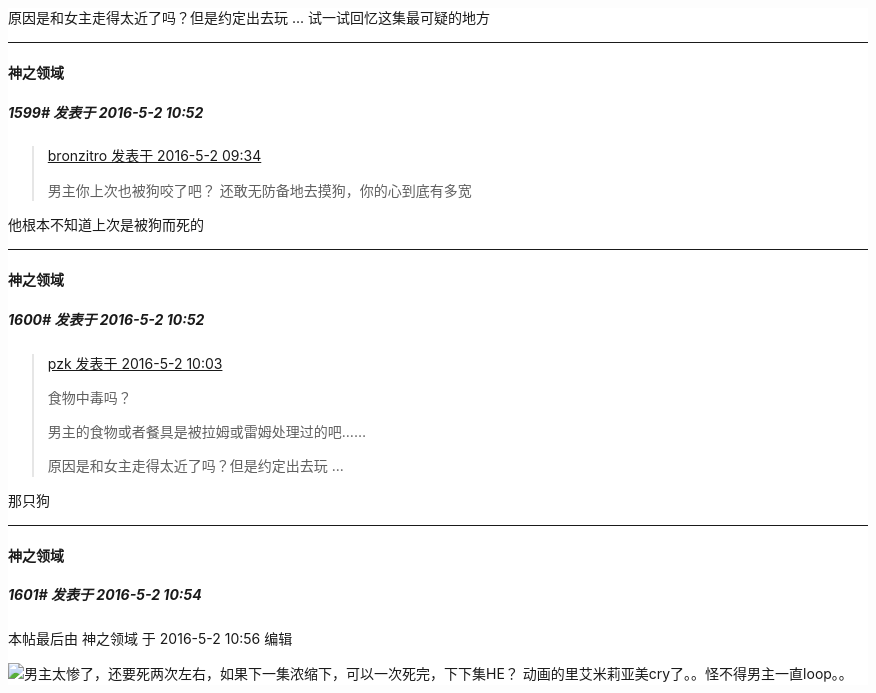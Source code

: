 原因是和女主走得太近了吗？但是约定出去玩 ...</blockquote>
试一试回忆这集最可疑的地方







*****

####  神之领域  
##### 1599#       发表于 2016-5-2 10:52



<blockquote><a href="httphttps://bbs.saraba1st.com/2b/forum.php?mod=redirect&amp;goto=findpost&amp;pid=32315233&amp;ptid=1136113" target="_blank">bronzitro 发表于 2016-5-2 09:34</a>

男主你上次也被狗咬了吧？ 还敢无防备地去摸狗，你的心到底有多宽</blockquote>
他根本不知道上次是被狗而死的







*****

####  神之领域  
##### 1600#       发表于 2016-5-2 10:52



<blockquote><a href="httphttps://bbs.saraba1st.com/2b/forum.php?mod=redirect&amp;goto=findpost&amp;pid=32315363&amp;ptid=1136113" target="_blank">pzk 发表于 2016-5-2 10:03</a>

食物中毒吗？

男主的食物或者餐具是被拉姆或雷姆处理过的吧……

原因是和女主走得太近了吗？但是约定出去玩 ...</blockquote>
那只狗







*****

####  神之领域  
##### 1601#       发表于 2016-5-2 10:54



 本帖最后由 神之领域 于 2016-5-2 10:56 编辑 

<img src="https://static.saraba1st.com/image/smiley/face/06.gif" referrerpolicy="no-referrer">男主太惨了，还要死两次左右，如果下一集浓缩下，可以一次死完，下下集HE？ 动画的里艾米莉亚美cry了。。怪不得男主一直loop。。






